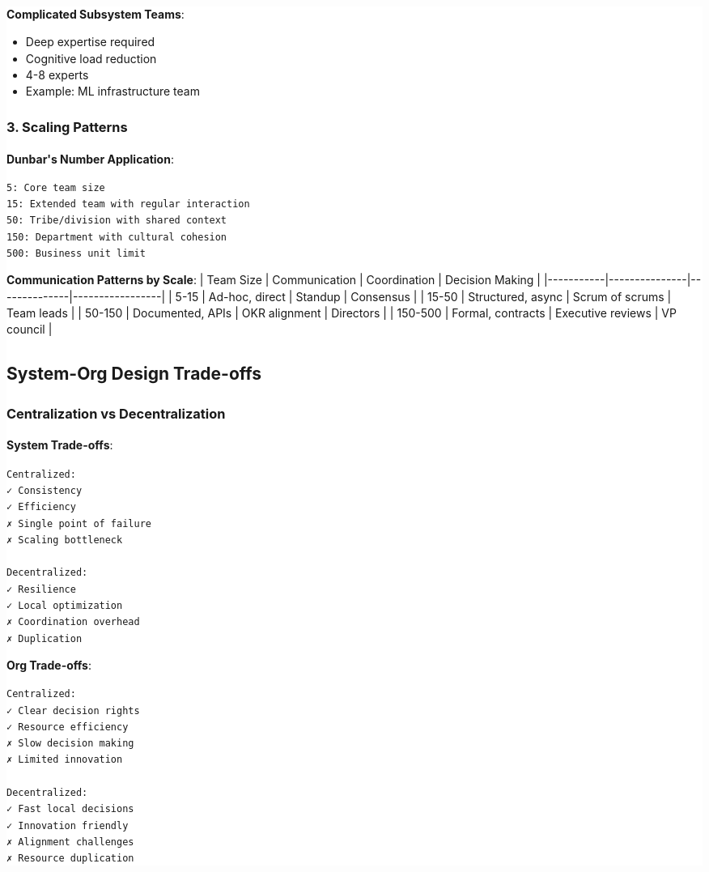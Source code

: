 **Complicated Subsystem Teams**:
- Deep expertise required
- Cognitive load reduction
- 4-8 experts
- Example: ML infrastructure team

### 3. Scaling Patterns

**Dunbar's Number Application**:
```
5: Core team size
15: Extended team with regular interaction
50: Tribe/division with shared context
150: Department with cultural cohesion
500: Business unit limit
```

**Communication Patterns by Scale**:
| Team Size | Communication | Coordination | Decision Making |
|-----------|---------------|--------------|-----------------|
| 5-15 | Ad-hoc, direct | Standup | Consensus |
| 15-50 | Structured, async | Scrum of scrums | Team leads |
| 50-150 | Documented, APIs | OKR alignment | Directors |
| 150-500 | Formal, contracts | Executive reviews | VP council |

## System-Org Design Trade-offs

### Centralization vs Decentralization

**System Trade-offs**:
```
Centralized:
✓ Consistency
✓ Efficiency  
✗ Single point of failure
✗ Scaling bottleneck

Decentralized:
✓ Resilience
✓ Local optimization
✗ Coordination overhead
✗ Duplication
```

**Org Trade-offs**:
```
Centralized:
✓ Clear decision rights
✓ Resource efficiency
✗ Slow decision making
✗ Limited innovation

Decentralized:
✓ Fast local decisions
✓ Innovation friendly
✗ Alignment challenges
✗ Resource duplication
```
